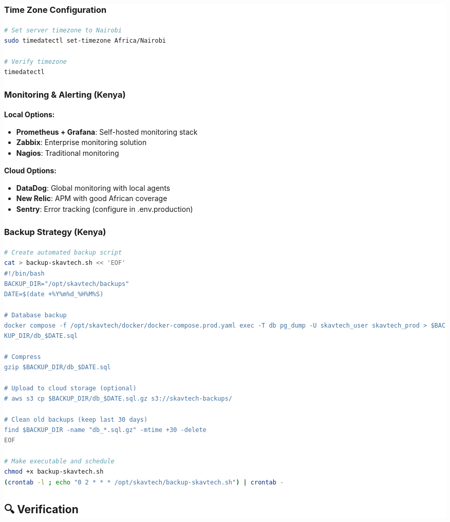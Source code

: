 ### Time Zone Configuration

```bash
# Set server timezone to Nairobi
sudo timedatectl set-timezone Africa/Nairobi

# Verify timezone
timedatectl
```

### Monitoring & Alerting (Kenya)

**Local Options:**
- **Prometheus + Grafana**: Self-hosted monitoring stack
- **Zabbix**: Enterprise monitoring solution
- **Nagios**: Traditional monitoring

**Cloud Options:**
- **DataDog**: Global monitoring with local agents
- **New Relic**: APM with good African coverage
- **Sentry**: Error tracking (configure in .env.production)

### Backup Strategy (Kenya)

```bash
# Create automated backup script
cat > backup-skavtech.sh << 'EOF'
#!/bin/bash
BACKUP_DIR="/opt/skavtech/backups"
DATE=$(date +%Y%m%d_%H%M%S)

# Database backup
docker compose -f /opt/skavtech/docker/docker-compose.prod.yaml exec -T db pg_dump -U skavtech_user skavtech_prod > $BACKUP_DIR/db_$DATE.sql

# Compress
gzip $BACKUP_DIR/db_$DATE.sql

# Upload to cloud storage (optional)
# aws s3 cp $BACKUP_DIR/db_$DATE.sql.gz s3://skavtech-backups/

# Clean old backups (keep last 30 days)
find $BACKUP_DIR -name "db_*.sql.gz" -mtime +30 -delete
EOF

# Make executable and schedule
chmod +x backup-skavtech.sh
(crontab -l ; echo "0 2 * * * /opt/skavtech/backup-skavtech.sh") | crontab -
```

## 🔍 Verification
